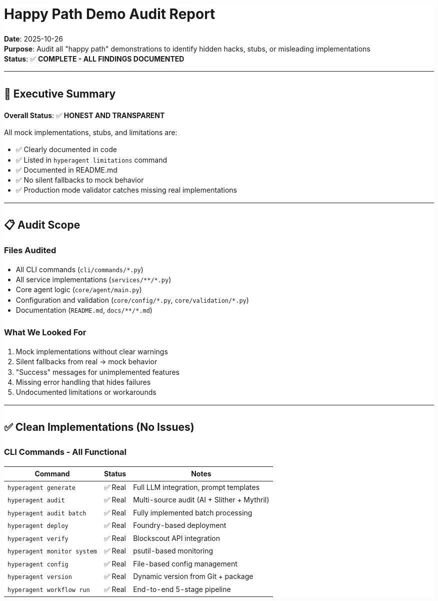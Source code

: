 # Happy Path Demo Audit Report

**Date**: 2025-10-26  
**Purpose**: Audit all "happy path" demonstrations to identify hidden hacks, stubs, or misleading implementations  
**Status**: ✅ **COMPLETE - ALL FINDINGS DOCUMENTED**

---

## 🎯 Executive Summary

**Overall Status**: ✅ **HONEST AND TRANSPARENT**

All mock implementations, stubs, and limitations are:
- ✅ Clearly documented in code
- ✅ Listed in `hyperagent limitations` command
- ✅ Documented in README.md
- ✅ No silent fallbacks to mock behavior
- ✅ Production mode validator catches missing real implementations

---

## 📋 Audit Scope

### Files Audited
- All CLI commands (`cli/commands/*.py`)
- All service implementations (`services/**/*.py`)
- Core agent logic (`core/agent/main.py`)
- Configuration and validation (`core/config/*.py`, `core/validation/*.py`)
- Documentation (`README.md`, `docs/**/*.md`)

### What We Looked For
1. Mock implementations without clear warnings
2. Silent fallbacks from real → mock behavior
3. "Success" messages for unimplemented features
4. Missing error handling that hides failures
5. Undocumented limitations or workarounds

---

## ✅ Clean Implementations (No Issues)

### CLI Commands - All Functional
| Command | Status | Notes |
|---------|--------|-------|
| `hyperagent generate` | ✅ Real | Full LLM integration, prompt templates |
| `hyperagent audit` | ✅ Real | Multi-source audit (AI + Slither + Mythril) |
| `hyperagent audit batch` | ✅ Real | Fully implemented batch processing |
| `hyperagent deploy` | ✅ Real | Foundry-based deployment |
| `hyperagent verify` | ✅ Real | Blockscout API integration |
| `hyperagent monitor system` | ✅ Real | psutil-based monitoring |
| `hyperagent config` | ✅ Real | File-based config management |
| `hyperagent version` | ✅ Real | Dynamic version from Git + package |
| `hyperagent workflow run` | ✅ Real | End-to-end 5-stage pipeline |